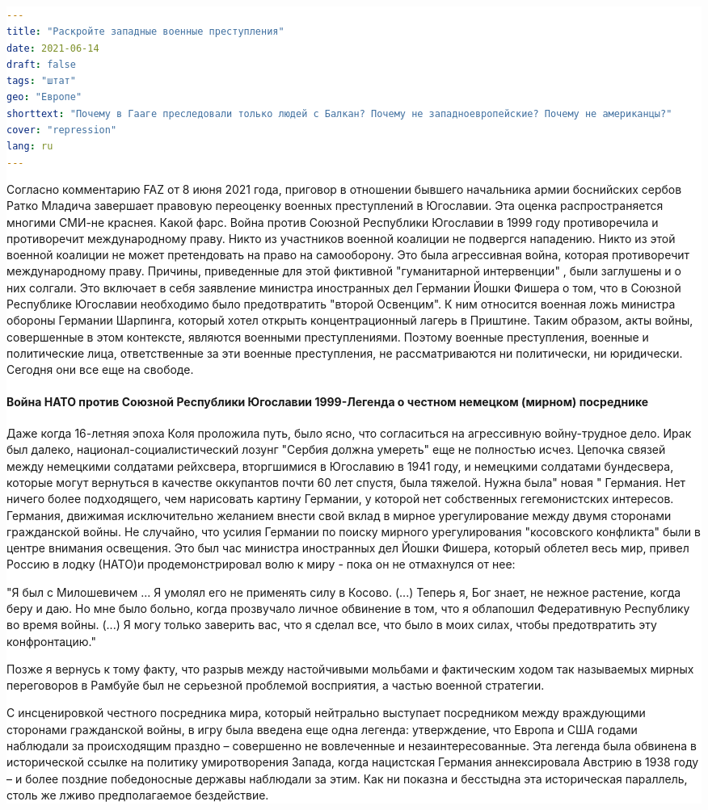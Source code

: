```yaml
---
title: "Раскройте западные военные преступления"
date: 2021-06-14
draft: false
tags: "штат"
geo: "Европе"
shorttext: "Почему в Гааге преследовали только людей с Балкан? Почему не западноевропейские? Почему не американцы?"
cover: "repression"
lang: ru
---
```


Согласно комментарию FAZ от 8 июня 2021 года, приговор в отношении бывшего начальника армии боснийских сербов Ратко Младича завершает правовую переоценку военных преступлений в Югославии.  Эта оценка распространяется многими СМИ-не краснея. Какой фарс. Война против Союзной Республики Югославии в 1999 году противоречила и противоречит международному праву. Никто из участников военной коалиции не подвергся нападению. Никто из этой военной коалиции не может претендовать на право на самооборону. Это была агрессивная война, которая противоречит международному праву. Причины, приведенные для этой фиктивной "гуманитарной интервенции" , были заглушены и о них солгали. Это включает в себя заявление министра иностранных дел Германии Йошки Фишера о том, что в Союзной Республике Югославии необходимо было предотвратить "второй Освенцим". К ним относится военная ложь министра обороны Германии Шарпинга, который хотел открыть концентрационный лагерь в Приштине. Таким образом, акты войны, совершенные в этом контексте, являются военными преступлениями. Поэтому военные преступления, военные и политические лица, ответственные за эти военные преступления, не рассматриваются ни политически, ни юридически. Сегодня они все еще на свободе.

#### Война НАТО против Союзной Республики Югославии 1999-Легенда о честном немецком (мирном) посреднике

Даже когда 16-летняя эпоха Коля проложила путь, было ясно, что согласиться на агрессивную войну-трудное дело. Ирак был далеко, национал-социалистический лозунг "Сербия должна умереть" еще не полностью исчез. Цепочка связей между немецкими солдатами рейхсвера, вторгшимися в Югославию в 1941 году, и немецкими солдатами бундесвера, которые могут вернуться в качестве оккупантов почти 60 лет спустя, была тяжелой. Нужна была" новая " Германия. Нет ничего более подходящего, чем нарисовать картину Германии, у которой нет собственных гегемонистских интересов. Германия, движимая исключительно желанием внести свой вклад в мирное урегулирование между двумя сторонами гражданской войны. Не случайно, что усилия Германии по поиску мирного урегулирования "косовского конфликта" были в центре внимания освещения. Это был час министра иностранных дел Йошки Фишера, который облетел весь мир, привел Россию в лодку (НАТО)и продемонстрировал волю к миру - пока он не отмахнулся от нее:

"Я был с Милошевичем ... Я умолял его не применять силу в Косово. (...) Теперь я, Бог знает, не нежное растение, когда беру и даю. Но мне было больно, когда прозвучало личное обвинение в том, что я облапошил Федеративную Республику во время войны. (...) Я могу только заверить вас, что я сделал все, что было в моих силах, чтобы предотвратить эту конфронтацию."

Позже я вернусь к тому факту, что разрыв между настойчивыми мольбами и фактическим ходом так называемых мирных переговоров в Рамбуйе был не серьезной проблемой восприятия, а частью военной стратегии.

С инсценировкой честного посредника мира, который нейтрально выступает посредником между враждующими сторонами гражданской войны, в игру была введена еще одна легенда: утверждение, что Европа и США годами наблюдали за происходящим праздно – совершенно не вовлеченные и незаинтересованные. Эта легенда была обвинена в исторической ссылке на политику умиротворения Запада, когда нацистская Германия аннексировала Австрию в 1938 году – и более поздние победоносные державы наблюдали за этим. Как ни показна и бесстыдна эта историческая параллель, столь же лживо предполагаемое бездействие.
